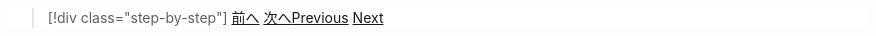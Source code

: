> [!div class="step-by-step"]
> <span data-ttu-id="20f4f-295">[前へ](build-a-model-with-business-rule-validations.md)
> [次へ](provide-crud-create-read-update-delete-data-form-entry-support.md)</span><span class="sxs-lookup"><span data-stu-id="20f4f-295">[Previous](build-a-model-with-business-rule-validations.md)
[Next](provide-crud-create-read-update-delete-data-form-entry-support.md)</span></span>
